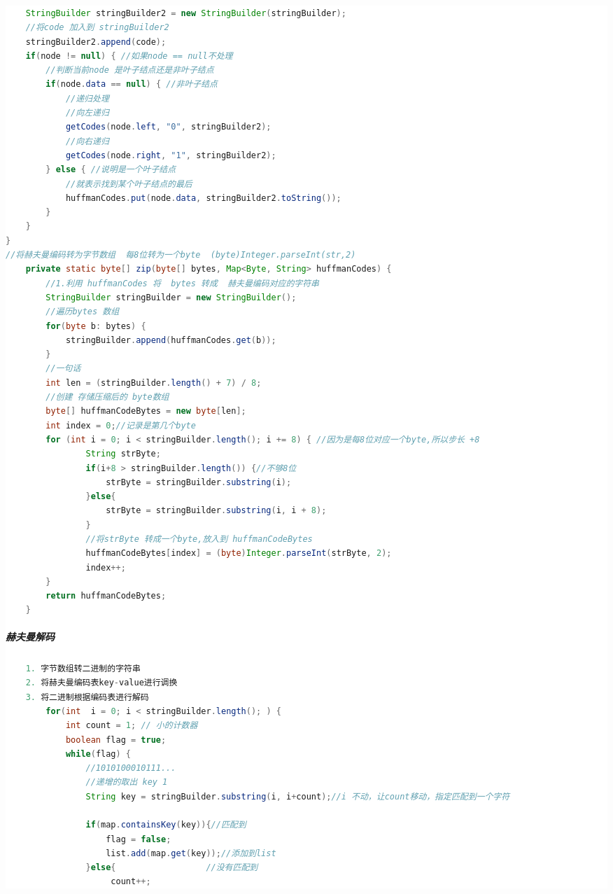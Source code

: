 ```Java
    StringBuilder stringBuilder2 = new StringBuilder(stringBuilder);
    //将code 加入到 stringBuilder2
    stringBuilder2.append(code);
    if(node != null) { //如果node == null不处理
        //判断当前node 是叶子结点还是非叶子结点
        if(node.data == null) { //非叶子结点
            //递归处理
            //向左递归
            getCodes(node.left, "0", stringBuilder2);
            //向右递归
            getCodes(node.right, "1", stringBuilder2);
        } else { //说明是一个叶子结点
            //就表示找到某个叶子结点的最后
            huffmanCodes.put(node.data, stringBuilder2.toString());
        }
    }
}
//将赫夫曼编码转为字节数组  每8位转为一个byte  (byte)Integer.parseInt(str,2)
	private static byte[] zip(byte[] bytes, Map<Byte, String> huffmanCodes) {
		//1.利用 huffmanCodes 将  bytes 转成  赫夫曼编码对应的字符串
		StringBuilder stringBuilder = new StringBuilder();
		//遍历bytes 数组 
		for(byte b: bytes) {
			stringBuilder.append(huffmanCodes.get(b));
		}	
		//一句话 
		int len = (stringBuilder.length() + 7) / 8;
		//创建 存储压缩后的 byte数组
		byte[] huffmanCodeBytes = new byte[len];
		int index = 0;//记录是第几个byte
		for (int i = 0; i < stringBuilder.length(); i += 8) { //因为是每8位对应一个byte,所以步长 +8
				String strByte;
				if(i+8 > stringBuilder.length()) {//不够8位
					strByte = stringBuilder.substring(i);
				}else{
					strByte = stringBuilder.substring(i, i + 8);
				}	
				//将strByte 转成一个byte,放入到 huffmanCodeBytes
				huffmanCodeBytes[index] = (byte)Integer.parseInt(strByte, 2);
				index++;
		}
		return huffmanCodeBytes;
	}
```

##### 赫夫曼解码

```Java
	1. 字节数组转二进制的字符串
    2. 将赫夫曼编码表key-value进行调换
    3. 将二进制根据编码表进行解码
        for(int  i = 0; i < stringBuilder.length(); ) {
            int count = 1; // 小的计数器
            boolean flag = true;
            while(flag) {
                //1010100010111...
                //递增的取出 key 1 
                String key = stringBuilder.substring(i, i+count);//i 不动，让count移动，指定匹配到一个字符
                
                if(map.containsKey(key)){//匹配到
                    flag = false;
                    list.add(map.get(key));//添加到list
                }else{					//没有匹配到
                     count++;
```